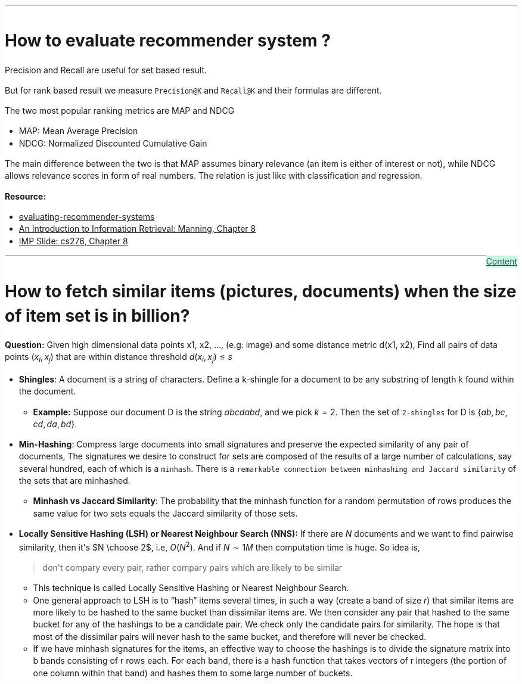 ----

# How to evaluate recommender system ?

Precision and Recall are useful for set based result.

But for rank based result we measure `Precision@K` and `Recall@K` and their formulas are different.


The two most popular ranking metrics are MAP and NDCG

- MAP: Mean Average Precision
- NDCG: Normalized Discounted Cumulative Gain

The main difference between the two is that MAP assumes binary relevance (an item is either of interest or not), while NDCG allows relevance scores in form of real numbers. The relation is just like with classification and regression.

**Resource:**

- [evaluating-recommender-systems](http://fastml.com/evaluating-recommender-systems/)
- [An Introduction to Information Retrieval: Manning, Chapter 8](https://nlp.stanford.edu/IR-book/pdf/irbookonlinereading.pdf)
- [IMP Slide: cs276, Chapter 8](https://web.stanford.edu/class/cs276/)

<a href="#Top" style="color:#2F4F4F;background-color: #c8f7e4;float: right;">Content</a> 

----


# How to fetch similar items (pictures, documents) when the size of item set is in billion?

**Question:** Given high dimensional data points x1, x2, ..., (e.g: image) and some distance metric d(x1, x2), Find all pairs of data points $(x_i, x_j)$ that are within distance threshold $d(x_i, x_j) \leq s$


- **Shingles**: A document is a string of characters. Define a k-shingle for a document to be any substring of length k found within the document.
  - **Example:** Suppose our document D is the string $abcdabd$, and we pick $k = 2$. Then the set of `2-shingles` for D is $\{ab, bc, cd, da, bd\}$.
- **Min-Hashing**: Compress large documents into small signatures and preserve the expected similarity of any pair of documents, The signatures we desire to construct for sets are composed of the results of a large number of calculations, say several hundred, each of which is a `minhash`. There is a `remarkable connection between minhashing and Jaccard similarity` of the sets that are minhashed.
  - **Minhash vs Jaccard Similarity**: The probability that the minhash function for a random permutation of rows produces the same value for two sets equals the Jaccard similarity of those sets.
- **Locally Sensitive Hashing (LSH) or Nearest Neighbour Search (NNS):** If there are $N$ documents and we want to find pairwise similarity, then it's $N \choose 2$, i.e, $O(N^2)$. And if $N \sim 1M$ then computation time is huge. So idea is, 
  > don't compary every pair, rather compary pairs which are likely to be similar
  
  - This technique is called Locally Sensitive Hashing or Nearest Neighbour Search.
  - One general approach to LSH is to “hash” items several times, in such a way (create a band of size $r$) that similar items are more likely to be hashed to the same bucket than dissimilar items are. We then consider any pair that hashed to the same bucket for any of the hashings to be a candidate pair. We check only the candidate pairs for similarity. The hope is that most of the dissimilar pairs will never hash to the same bucket, and therefore will never be checked.
  - If we have minhash signatures for the items, an effective way to choose the hashings is to divide the signature matrix into b bands consisting of r rows each. For each band, there is a hash function that takes vectors of r integers (the portion of one column within that band) and hashes them to some large number of buckets.
